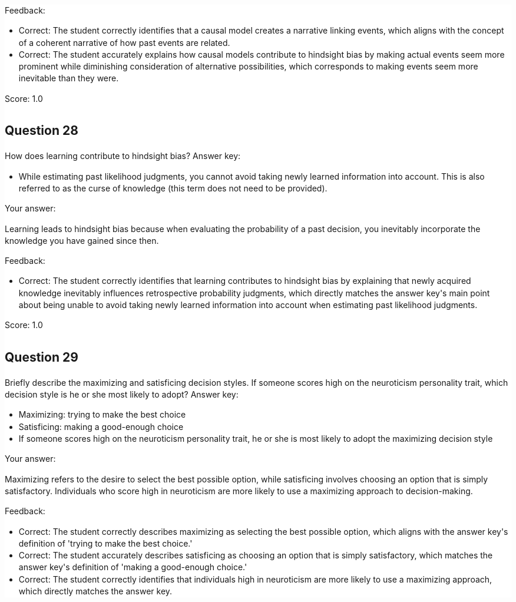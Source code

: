 Feedback:

- Correct: The student correctly identifies that a causal model creates a narrative linking events, which aligns with the concept of a coherent narrative of how past events are related.
- Correct: The student accurately explains how causal models contribute to hindsight bias by making actual events seem more prominent while diminishing consideration of alternative possibilities, which corresponds to making events seem more inevitable than they were.

Score: 1.0

## Question 28
            
How does learning contribute to hindsight bias?
Answer key:

- While estimating past likelihood judgments, you cannot avoid taking newly learned information into account. This is also referred to as the curse of knowledge (this term does not need to be provided).

Your answer:

Learning leads to hindsight bias because when evaluating the probability of a past decision, you inevitably incorporate the knowledge you have gained since then.

Feedback:

- Correct: The student correctly identifies that learning contributes to hindsight bias by explaining that newly acquired knowledge inevitably influences retrospective probability judgments, which directly matches the answer key's main point about being unable to avoid taking newly learned information into account when estimating past likelihood judgments.

Score: 1.0

## Question 29
            
Briefly describe the maximizing and satisficing decision styles. If someone scores high on the neuroticism personality trait, which decision style is he or she most likely to adopt?
Answer key:

- Maximizing: trying to make the best choice
- Satisficing: making a good-enough choice
- If someone scores high on the neuroticism personality trait, he or she is most likely to adopt the maximizing decision style

Your answer:

Maximizing refers to the desire to select the best possible option, while satisficing involves choosing an option that is simply satisfactory. Individuals who score high in neuroticism are more likely to use a maximizing approach to decision-making.

Feedback:

- Correct: The student correctly describes maximizing as selecting the best possible option, which aligns with the answer key's definition of 'trying to make the best choice.'
- Correct: The student accurately describes satisficing as choosing an option that is simply satisfactory, which matches the answer key's definition of 'making a good-enough choice.'
- Correct: The student correctly identifies that individuals high in neuroticism are more likely to use a maximizing approach, which directly matches the answer key.
